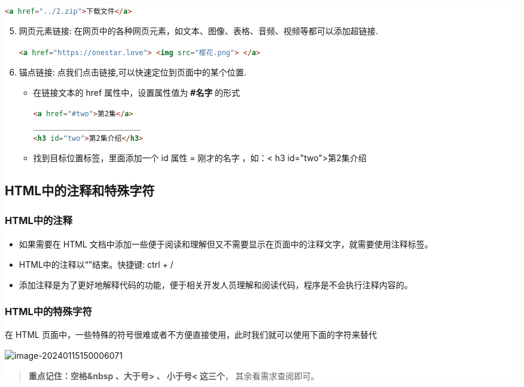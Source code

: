    ```html
   <a href="../2.zip">下载文件</a>
   ```

5. 网页元素链接: 在网页中的各种网页元素，如文本、图像、表格、音频、视频等都可以添加超链接.

   ```html
   <a href="https://onestar.love"> <img src="樱花.png"> </a>
   ```

6. 锚点链接: 点我们点击链接,可以快速定位到页面中的某个位置. 

   * 在链接文本的 href 属性中，设置属性值为 **#名字** 的形式

     ```html
     <a href="#two">第2集</a>
     _________________________
     <h3 id="two">第2集介绍</h3> 
     ```

   * 找到目标位置标签，里面添加一个 id 属性 = 刚才的名字 ，如：< h3 id="two">第2集介绍</h3> 









## HTML中的注释和特殊字符

### HTML中的注释

* 如果需要在 HTML 文档中添加一些便于阅读和理解但又不需要显示在页面中的注释文字，就需要使用注释标签。

* HTML中的注释以“”结束。快捷键: ctrl + / 

* 添加注释是为了更好地解释代码的功能，便于相关开发人员理解和阅读代码，程序是不会执行注释内容的。

  

  

### HTML中的特殊字符

在 HTML 页面中，一些特殊的符号很难或者不方便直接使用，此时我们就可以使用下面的字符来替代

![image-20240115150006071](http://images.newstar.net.cn/sally-imgsimage-20240115150006071.png) 

> **重点记住：空格&nbsp 、大于号> 、 小于号< 这三个**， 其余看需求查阅即可。

